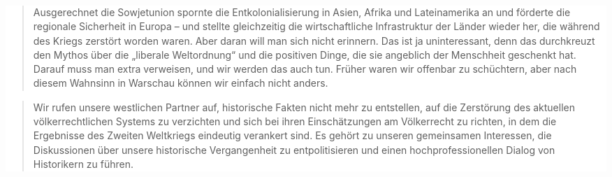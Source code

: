> Ausgerechnet die Sowjetunion spornte die Entkolonialisierung in Asien, Afrika und Lateinamerika an und förderte die regionale Sicherheit in Europa – und stellte gleichzeitig die wirtschaftliche Infrastruktur der Länder wieder her, die während des Kriegs zerstört worden waren. Aber daran will man sich nicht erinnern. Das ist ja uninteressant, denn das durchkreuzt den Mythos über die „liberale Weltordnung“ und die positiven Dinge, die sie angeblich der Menschheit geschenkt hat. Darauf muss man extra verweisen, und wir werden das auch tun. Früher waren wir offenbar zu schüchtern, aber nach diesem Wahnsinn in Warschau können wir einfach nicht anders.

> Wir rufen unsere westlichen Partner auf, historische Fakten nicht mehr zu entstellen, auf die Zerstörung des aktuellen völkerrechtlichen Systems zu verzichten und sich bei ihren Einschätzungen am Völkerrecht zu richten, in dem die Ergebnisse des Zweiten Weltkriegs eindeutig verankert sind. Es gehört zu unseren gemeinsamen Interessen, die Diskussionen über unsere historische Vergangenheit zu entpolitisieren und einen hochprofessionellen Dialog von Historikern zu führen.
